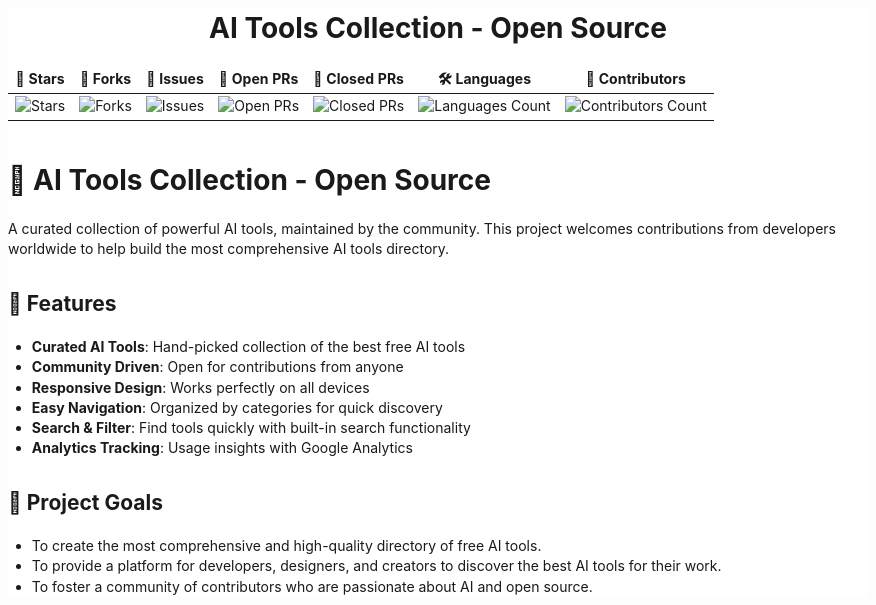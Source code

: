 <h1 align="center">
  AI Tools Collection - Open Source
</h1>

<table align="center">
    <thead align="center">
        <tr>
            <td><b>🌟 Stars</b></td>
            <td><b>🍴 Forks</b></td>
            <td><b>🐛 Issues</b></td>
            <td><b>🔔 Open PRs</b></td>
            <td><b>🔕 Closed PRs</b></td>
            <td><b>🛠️ Languages</b></td>
            <td><b>👥 Contributors</b></td>
        </tr>
     </thead>
    <tbody>
         <tr>
            <td><img alt="Stars" src="https://img.shields.io/github/stars/ArshdeepGrover/ai-tools-manager?style=flat&logo=github"/></td>
            <td><img alt="Forks" src="https://img.shields.io/github/forks/ArshdeepGrover/ai-tools-manager?style=flat&logo=github"/></td>
            <td><img alt="Issues" src="https://img.shields.io/github/issues/ArshdeepGrover/ai-tools-manager?style=flat&logo=github"/></td>
            <td><img alt="Open PRs" src="https://img.shields.io/github/issues-pr/ArshdeepGrover/ai-tools-manager?style=flat&logo=github"/></td>
            <td><img alt="Closed PRs" src="https://img.shields.io/github/issues-pr-closed/ArshdeepGrover/ai-tools-manager?style=flat&color=critical&logo=github"/></td>
            <td><img alt="Languages Count" src="https://img.shields.io/github/languages/count/ArshdeepGrover/ai-tools-manager?style=flat&color=green&logo=github"></td>
            <td><img alt="Contributors Count" src="https://img.shields.io/github/contributors/ArshdeepGrover/ai-tools-manager?style=flat&color=blue&logo=github"/></td>
        </tr>
    </tbody>
</table>

# 🎁 AI Tools Collection - Open Source

A curated collection of powerful AI tools, maintained by the community. This project welcomes contributions from developers worldwide to help build the most comprehensive AI tools directory.

## 🌟 Features

- **Curated AI Tools**: Hand-picked collection of the best free AI tools
- **Community Driven**: Open for contributions from anyone
- **Responsive Design**: Works perfectly on all devices
- **Easy Navigation**: Organized by categories for quick discovery
- **Search & Filter**: Find tools quickly with built-in search functionality
- **Analytics Tracking**: Usage insights with Google Analytics

## 🎯 Project Goals

- To create the most comprehensive and high-quality directory of free AI tools.
- To provide a platform for developers, designers, and creators to discover the best AI tools for their work.
- To foster a community of contributors who are passionate about AI and open source.
